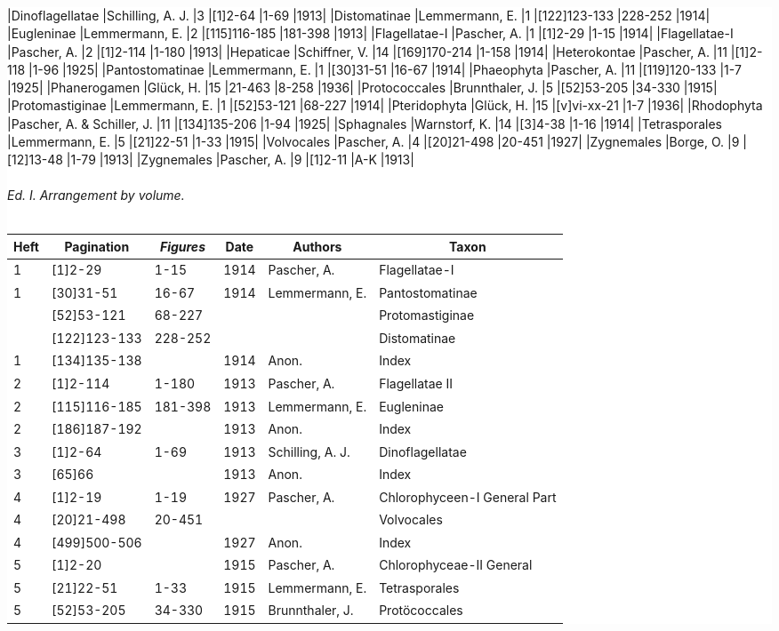 |Dinoflagellatae	|Schilling, A. J.	|3	|\[1\]2-64	|1-69	|1913|
|Distomatinae	|Lemmermann, E.	|1	|\[122\]123-133	|228-252	|1914|
|Eugleninae	|Lemmermann, E.	|2	|\[115\]116-185	|181-398	|1913|
|Flagellatae-I	|Pascher, A.	|1	|\[1\]2-29	|1-15	|1914|
|Flagellatae-I	|Pascher, A.	|2	|\[1\]2-114	|1-180	|1913|
|Hepaticae	|Schiffner, V.	|14	|\[169\]170-214	|1-158	|1914|
|Heterokontae	|Pascher, A.	|11	|\[1\]2-118	|1-96	|1925|
|Pantostomatinae	|Lemmermann, E.	|1	|\[30\]31-51	|16-67	|1914|
|Phaeophyta	|Pascher, A.	|11	|\[119\]120-133	|1-7	|1925|
|Phanerogamen	|Glück, H.	|15	|21-463	|8-258	|1936|
|Protococcales	|Brunnthaler, J.	|5	|\[52\]53-205	|34-330	|1915|
|Protomastiginae	|Lemmermann, E.	|1	|\[52\]53-121	|68-227	|1914|
|Pteridophyta	|Glück, H.	|15	|\[v\]vi-xx-21	|1-7	|1936|
|Rhodophyta	|Pascher, A. & Schiller, J.	|11	|\[134\]135-206	|1-94	|1925|
|Sphagnales	|Warnstorf, K.	|14	|\[3\]4-38	|1-16	|1914|
|Tetrasporales	|Lemmermann, E.	|5	|\[21\]22-51	|1-33	|1915|
|Volvocales	|Pascher, A.	|4	|\[20\]21-498	|20-451	|1927|
|Zygnemales	|Borge, O.	|9	|\[12\]13-48	|1-79	|1913|
|Zygnemales	|Pascher, A.	|9	|\[1\]2-11	|A-K	|1913|

###### *Ed. I. Arrangement by volume*.

|Heft	|Pagination	|*Figures*	|Date	|Authors	|Taxon|
|---	|---	|---	|---	|---	|---	|
|1	|\[1\]2-29	|1-15	|1914	|Pascher, A.	|Flagellatae-I|
|1	|\[30\]31-51	|16-67	|1914	|Lemmermann, E.	|Pantostomatinae|
|	|\[52\]53-121	|68-227	|	|	|Protomastiginae|
|	|\[122\]123-133	|228-252	|	|	|Distomatinae|
|1	|\[134\]135-138	|	|1914	|Anon.	|Index|
|2	|\[1\]2-114	|1-180	|1913	|Pascher, A.	|Flagellatae II|
|2	|\[115\]116-185	|181-398	|1913	|Lemmermann, E.	|Eugleninae|
|2	|\[186\]187-192	|	|1913	|Anon.	|Index|
|3	|\[1\]2-64	|1-69	|1913	|Schilling, A. J.	|Dinoflagellatae|
|3	|\[65\]66	|	|1913	|Anon.	|Index|
|4	|\[1\]2-19	|1-19	|1927	|Pascher, A.	|Chlorophyceen-I General Part|
|4	|\[20\]21-498	|20-451	|	|	|Volvocales|
|4	|\[499\]500-506	|	|1927	|Anon.	|Index|
|5	|\[1\]2-20	|	|1915	|Pascher, A.	|Chlorophyceae-II General|
|5	|\[21\]22-51	|1-33	|1915	|Lemmermann, E.	|Tetrasporales|
|5	|\[52\]53-205	|34-330	|1915	|Brunnthaler, J.	|Protöcoccales|